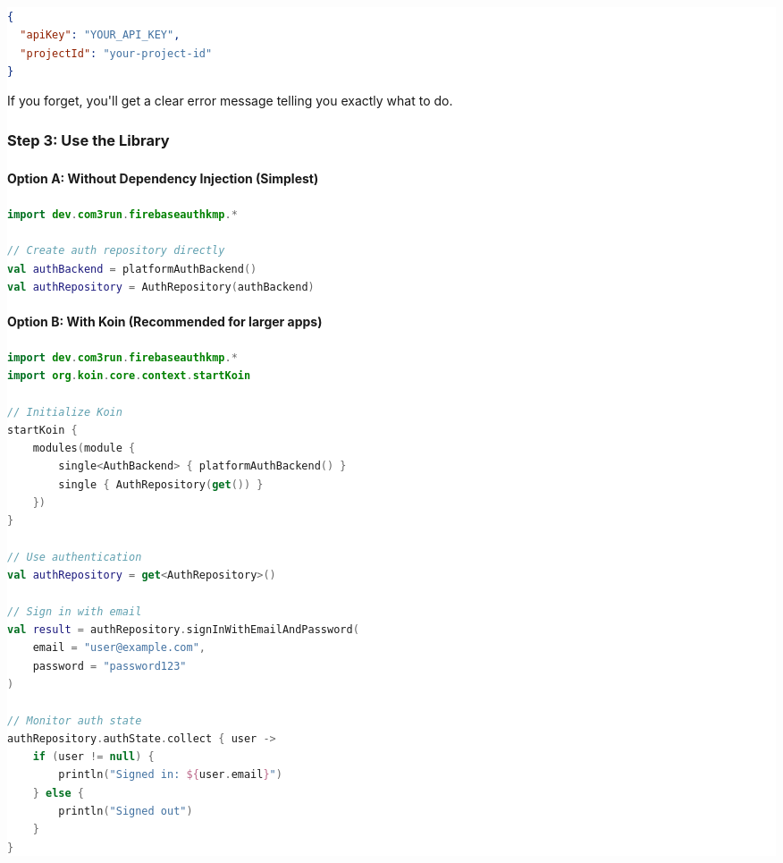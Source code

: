 ```json
{
  "apiKey": "YOUR_API_KEY",
  "projectId": "your-project-id"
}
```

If you forget, you'll get a clear error message telling you exactly what to do.

### Step 3: Use the Library

#### Option A: Without Dependency Injection (Simplest)

```kotlin
import dev.com3run.firebaseauthkmp.*

// Create auth repository directly
val authBackend = platformAuthBackend()
val authRepository = AuthRepository(authBackend)
```

#### Option B: With Koin (Recommended for larger apps)

```kotlin
import dev.com3run.firebaseauthkmp.*
import org.koin.core.context.startKoin

// Initialize Koin
startKoin {
    modules(module {
        single<AuthBackend> { platformAuthBackend() }
        single { AuthRepository(get()) }
    })
}

// Use authentication
val authRepository = get<AuthRepository>()

// Sign in with email
val result = authRepository.signInWithEmailAndPassword(
    email = "user@example.com",
    password = "password123"
)

// Monitor auth state
authRepository.authState.collect { user ->
    if (user != null) {
        println("Signed in: ${user.email}")
    } else {
        println("Signed out")
    }
}
```

